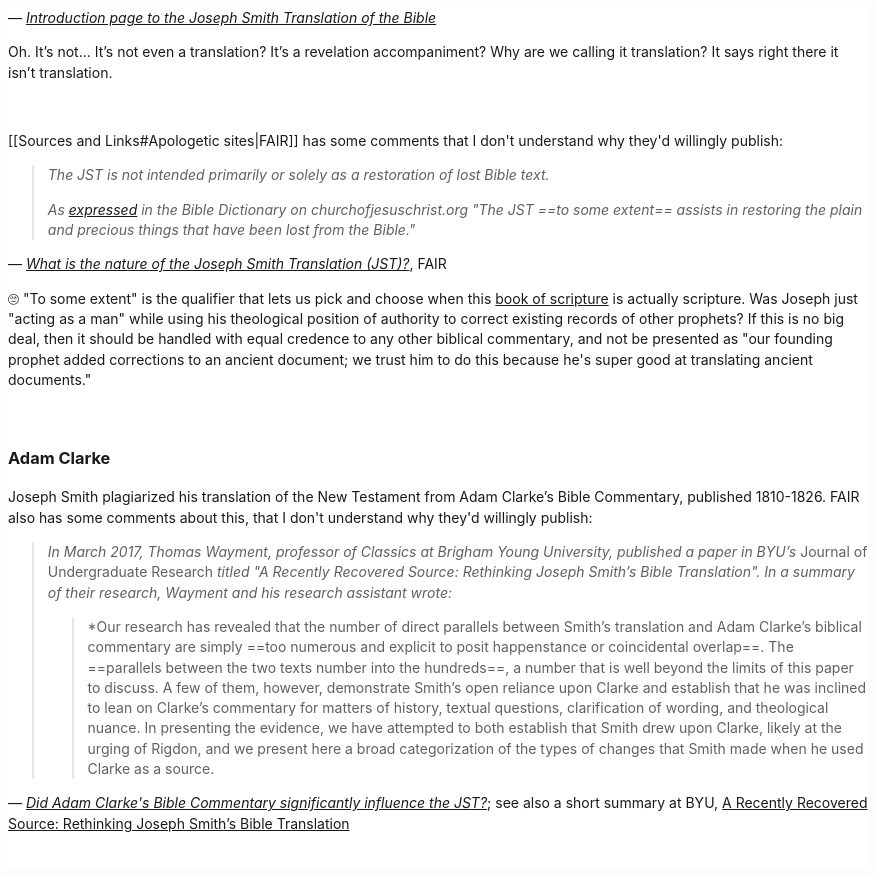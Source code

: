 — *[Introduction page to the Joseph Smith Translation of the Bible](https://www.churchofjesuschrist.org/study/scriptures/jst/introduction?lang=eng)*

Oh. It’s not… It’s not even a translation? It’s a revelation accompaniment? Why are we calling it translation? It says right there it isn’t translation.

&nbsp;

[[Sources and Links#Apologetic sites|FAIR]] has some comments that I don't understand why they'd willingly publish:

> *The JST is not intended primarily or solely as a restoration of lost Bible text.*
> 
> *As [expressed](https://www.churchofjesuschrist.org/study/scriptures/bd/joseph-smith-translation?lang=eng) in the Bible Dictionary on churchofjesuschrist.org "The JST ==to some extent== assists in restoring the plain and precious things that have been lost from the Bible."*

&mdash; *[What is the nature of the Joseph Smith Translation (JST)?](https://www.fairlatterdaysaints.org/answers/The_Joseph_Smith_Translation_of_the_Bible)*, FAIR

🙄 "To some extent" is the qualifier that lets us pick and choose when this [book of scripture](https://www.churchofjesuschrist.org/study/scriptures/jst?lang=eng) is actually scripture. Was Joseph just "acting as a man" while using his theological position of authority to correct existing records of other prophets? If this is no big deal, then it should be handled with equal credence to any other biblical commentary, and not be presented as "our founding prophet added corrections to an ancient document; we trust him to do this because he's super good at translating ancient documents."

&nbsp;

### Adam Clarke
Joseph Smith plagiarized his translation of the New Testament from Adam Clarke’s Bible Commentary, published 1810-1826. FAIR also has some comments about this, that I don't understand why they'd willingly publish:

> *In March 2017, Thomas Wayment, professor of Classics at Brigham Young University, published a paper in BYU’s* Journal of Undergraduate Research *titled "A Recently Recovered Source: Rethinking Joseph Smith’s Bible Translation". In a summary of their research, Wayment and his research assistant wrote:*
>
>> *Our research has revealed that the number of direct parallels between Smith’s translation and Adam Clarke’s biblical commentary are simply ==too numerous and explicit to posit happenstance or coincidental overlap==. The ==parallels between the two texts number into the hundreds==, a number that is well beyond the limits of this paper to discuss. A few of them, however, demonstrate Smith’s open reliance upon Clarke and establish that he was inclined to lean on Clarke’s commentary for matters of history, textual questions, clarification of wording, and theological nuance. In presenting the evidence, we have attempted to both establish that Smith drew upon Clarke, likely at the urging of Rigdon, and we present here a broad categorization of the types of changes that Smith made when he used Clarke as a source.

&mdash; *[Did Adam Clarke's Bible Commentary significantly influence the JST?](https://www.fairlatterdaysaints.org/answers/The_Joseph_Smith_Translation_of_the_Bible#Did_Adam_Clarke.27s_Bible_Commentary_significanly_influence_the_JST.3F)*; see also a short summary at BYU, [A Recently Recovered Source: Rethinking Joseph Smith’s Bible Translation](http://jur.byu.edu/?p=21296)

&nbsp;
